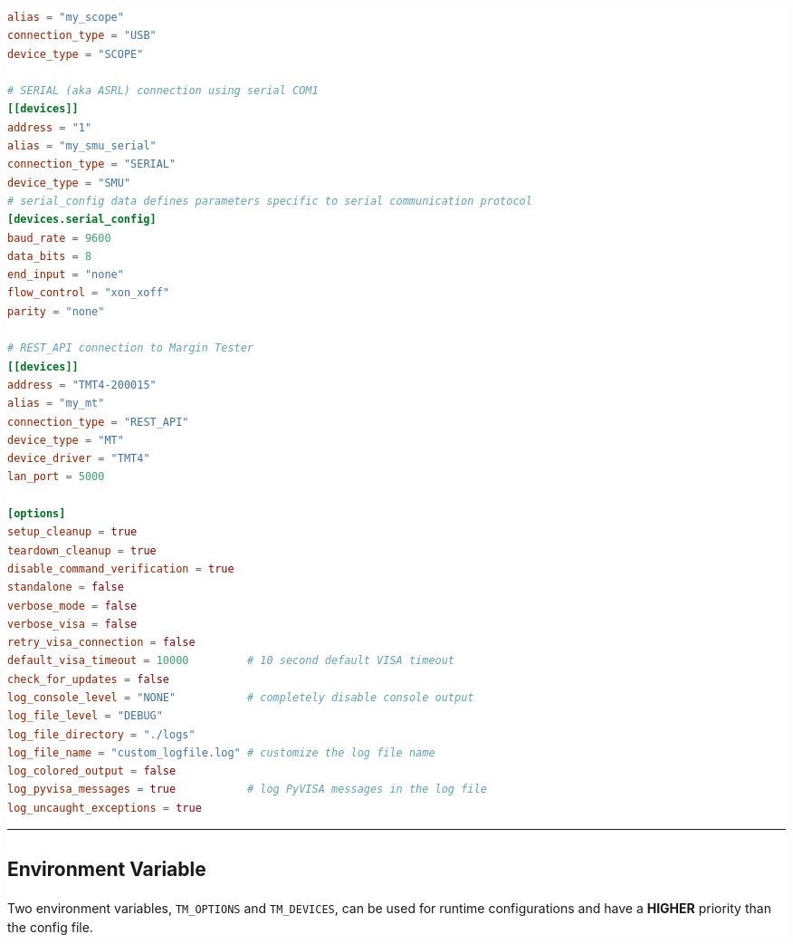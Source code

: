 ```toml
alias = "my_scope"
connection_type = "USB"
device_type = "SCOPE"

# SERIAL (aka ASRL) connection using serial COM1
[[devices]]
address = "1"
alias = "my_smu_serial"
connection_type = "SERIAL"
device_type = "SMU"
# serial_config data defines parameters specific to serial communication protocol
[devices.serial_config]
baud_rate = 9600
data_bits = 8
end_input = "none"
flow_control = "xon_xoff"
parity = "none"

# REST_API connection to Margin Tester
[[devices]]
address = "TMT4-200015"
alias = "my_mt"
connection_type = "REST_API"
device_type = "MT"
device_driver = "TMT4"
lan_port = 5000

[options]
setup_cleanup = true
teardown_cleanup = true
disable_command_verification = true
standalone = false
verbose_mode = false
verbose_visa = false
retry_visa_connection = false
default_visa_timeout = 10000         # 10 second default VISA timeout
check_for_updates = false
log_console_level = "NONE"           # completely disable console output
log_file_level = "DEBUG"
log_file_directory = "./logs"
log_file_name = "custom_logfile.log" # customize the log file name
log_colored_output = false
log_pyvisa_messages = true           # log PyVISA messages in the log file
log_uncaught_exceptions = true
```

---

## Environment Variable

Two environment variables, `TM_OPTIONS` and `TM_DEVICES`, can be used for
runtime configurations and have a **HIGHER** priority than the config file.
